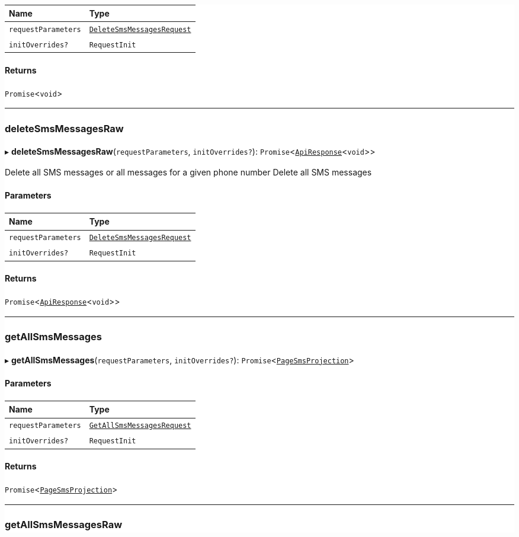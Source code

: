 | Name | Type |
| :------ | :------ |
| `requestParameters` | [`DeleteSmsMessagesRequest`](../interfaces/DeleteSmsMessagesRequest.md) |
| `initOverrides?` | `RequestInit` |

#### Returns

`Promise`<`void`\>

___

### deleteSmsMessagesRaw

▸ **deleteSmsMessagesRaw**(`requestParameters`, `initOverrides?`): `Promise`<[`ApiResponse`](../interfaces/ApiResponse.md)<`void`\>\>

Delete all SMS messages or all messages for a given phone number
Delete all SMS messages

#### Parameters

| Name | Type |
| :------ | :------ |
| `requestParameters` | [`DeleteSmsMessagesRequest`](../interfaces/DeleteSmsMessagesRequest.md) |
| `initOverrides?` | `RequestInit` |

#### Returns

`Promise`<[`ApiResponse`](../interfaces/ApiResponse.md)<`void`\>\>

___

### getAllSmsMessages

▸ **getAllSmsMessages**(`requestParameters`, `initOverrides?`): `Promise`<[`PageSmsProjection`](../interfaces/PageSmsProjection.md)\>

#### Parameters

| Name | Type |
| :------ | :------ |
| `requestParameters` | [`GetAllSmsMessagesRequest`](../interfaces/GetAllSmsMessagesRequest.md) |
| `initOverrides?` | `RequestInit` |

#### Returns

`Promise`<[`PageSmsProjection`](../interfaces/PageSmsProjection.md)\>

___

### getAllSmsMessagesRaw
